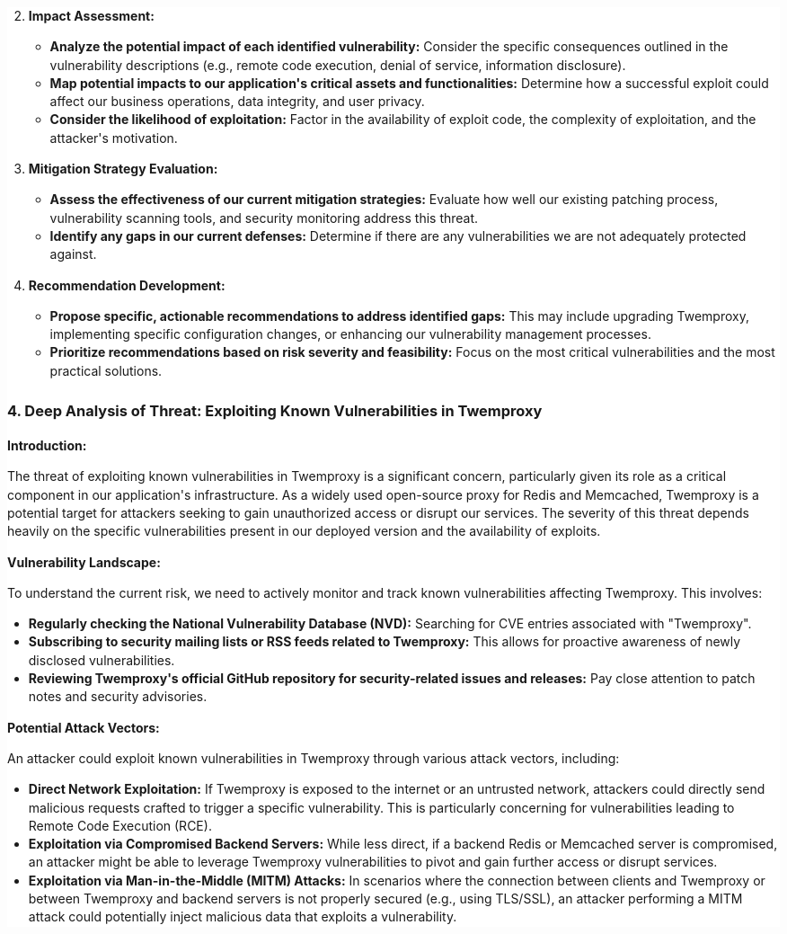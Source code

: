 2. **Impact Assessment:**
    * **Analyze the potential impact of each identified vulnerability:** Consider the specific consequences outlined in the vulnerability descriptions (e.g., remote code execution, denial of service, information disclosure).
    * **Map potential impacts to our application's critical assets and functionalities:** Determine how a successful exploit could affect our business operations, data integrity, and user privacy.
    * **Consider the likelihood of exploitation:** Factor in the availability of exploit code, the complexity of exploitation, and the attacker's motivation.

3. **Mitigation Strategy Evaluation:**
    * **Assess the effectiveness of our current mitigation strategies:** Evaluate how well our existing patching process, vulnerability scanning tools, and security monitoring address this threat.
    * **Identify any gaps in our current defenses:** Determine if there are any vulnerabilities we are not adequately protected against.

4. **Recommendation Development:**
    * **Propose specific, actionable recommendations to address identified gaps:** This may include upgrading Twemproxy, implementing specific configuration changes, or enhancing our vulnerability management processes.
    * **Prioritize recommendations based on risk severity and feasibility:** Focus on the most critical vulnerabilities and the most practical solutions.

### 4. Deep Analysis of Threat: Exploiting Known Vulnerabilities in Twemproxy

**Introduction:**

The threat of exploiting known vulnerabilities in Twemproxy is a significant concern, particularly given its role as a critical component in our application's infrastructure. As a widely used open-source proxy for Redis and Memcached, Twemproxy is a potential target for attackers seeking to gain unauthorized access or disrupt our services. The severity of this threat depends heavily on the specific vulnerabilities present in our deployed version and the availability of exploits.

**Vulnerability Landscape:**

To understand the current risk, we need to actively monitor and track known vulnerabilities affecting Twemproxy. This involves:

* **Regularly checking the National Vulnerability Database (NVD):** Searching for CVE entries associated with "Twemproxy".
* **Subscribing to security mailing lists or RSS feeds related to Twemproxy:** This allows for proactive awareness of newly disclosed vulnerabilities.
* **Reviewing Twemproxy's official GitHub repository for security-related issues and releases:**  Pay close attention to patch notes and security advisories.

**Potential Attack Vectors:**

An attacker could exploit known vulnerabilities in Twemproxy through various attack vectors, including:

* **Direct Network Exploitation:** If Twemproxy is exposed to the internet or an untrusted network, attackers could directly send malicious requests crafted to trigger a specific vulnerability. This is particularly concerning for vulnerabilities leading to Remote Code Execution (RCE).
* **Exploitation via Compromised Backend Servers:** While less direct, if a backend Redis or Memcached server is compromised, an attacker might be able to leverage Twemproxy vulnerabilities to pivot and gain further access or disrupt services.
* **Exploitation via Man-in-the-Middle (MITM) Attacks:** In scenarios where the connection between clients and Twemproxy or between Twemproxy and backend servers is not properly secured (e.g., using TLS/SSL), an attacker performing a MITM attack could potentially inject malicious data that exploits a vulnerability.
